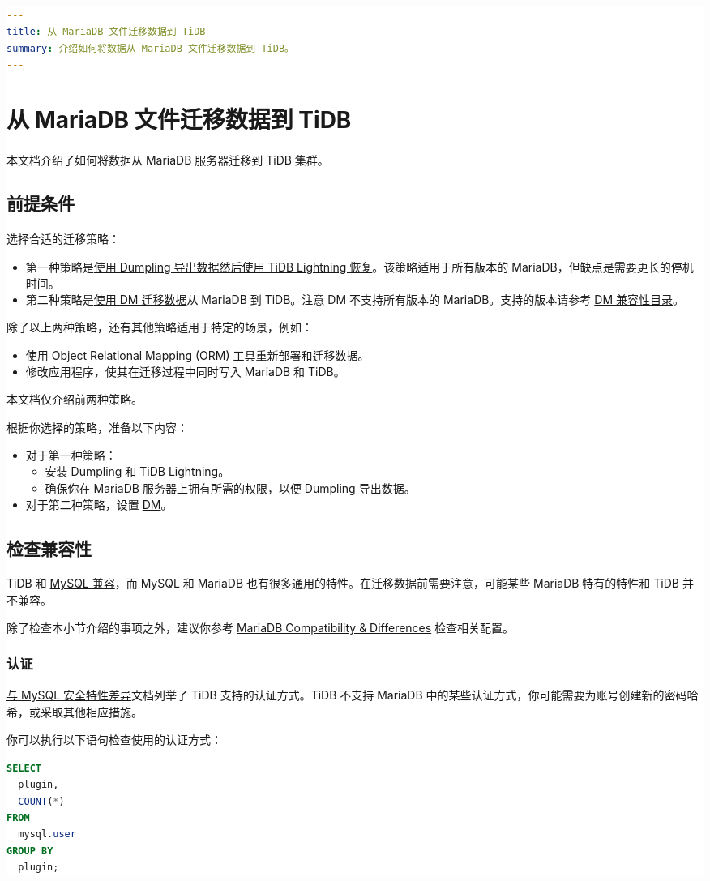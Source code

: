 ```yaml
---
title: 从 MariaDB 文件迁移数据到 TiDB
summary: 介绍如何将数据从 MariaDB 文件迁移数据到 TiDB。
---
```


# 从 MariaDB 文件迁移数据到 TiDB

本文档介绍了如何将数据从 MariaDB 服务器迁移到 TiDB 集群。

## 前提条件

选择合适的迁移策略：

- 第一种策略是[使用 Dumpling 导出数据然后使用 TiDB Lightning 恢复](#使用-dumpling-导出数据后使用-tidb-lightning-导入)。该策略适用于所有版本的 MariaDB，但缺点是需要更长的停机时间。
- 第二种策略是[使用 DM 迁移数据](#使用-dm-迁移数据)从 MariaDB 到 TiDB。注意 DM 不支持所有版本的 MariaDB。支持的版本请参考 [DM 兼容性目录](/dm/dm-compatibility-catalog.md#tidb-data-migration-兼容性目录)。

除了以上两种策略，还有其他策略适用于特定的场景，例如：

- 使用 Object Relational Mapping (ORM) 工具重新部署和迁移数据。
- 修改应用程序，使其在迁移过程中同时写入 MariaDB 和 TiDB。

本文档仅介绍前两种策略。

根据你选择的策略，准备以下内容：

- 对于第一种策略：
    - 安装 [Dumpling](/dumpling-overview.md) 和 [TiDB Lightning](/tidb-lightning/tidb-lightning-overview.md)。
    - 确保你在 MariaDB 服务器上拥有[所需的权限](/dumpling-overview.md#需要的权限)，以便 Dumpling 导出数据。
- 对于第二种策略，设置 [DM](/dm/dm-overview.md)。

## 检查兼容性

TiDB 和 [MySQL 兼容](/mysql-compatibility.md)，而 MySQL 和 MariaDB 也有很多通用的特性。在迁移数据前需要注意，可能某些 MariaDB 特有的特性和 TiDB 并不兼容。

除了检查本小节介绍的事项之外，建议你参考 [MariaDB Compatibility & Differences](https://mariadb.com/kb/en/compatibility-differences/) 检查相关配置。

### 认证

[与 MySQL 安全特性差异](/security-compatibility-with-mysql.md)文档列举了 TiDB 支持的认证方式。TiDB 不支持 MariaDB 中的某些认证方式，你可能需要为账号创建新的密码哈希，或采取其他相应措施。

你可以执行以下语句检查使用的认证方式：

```sql
SELECT
  plugin,
  COUNT(*)
FROM
  mysql.user
GROUP BY
  plugin;
```
